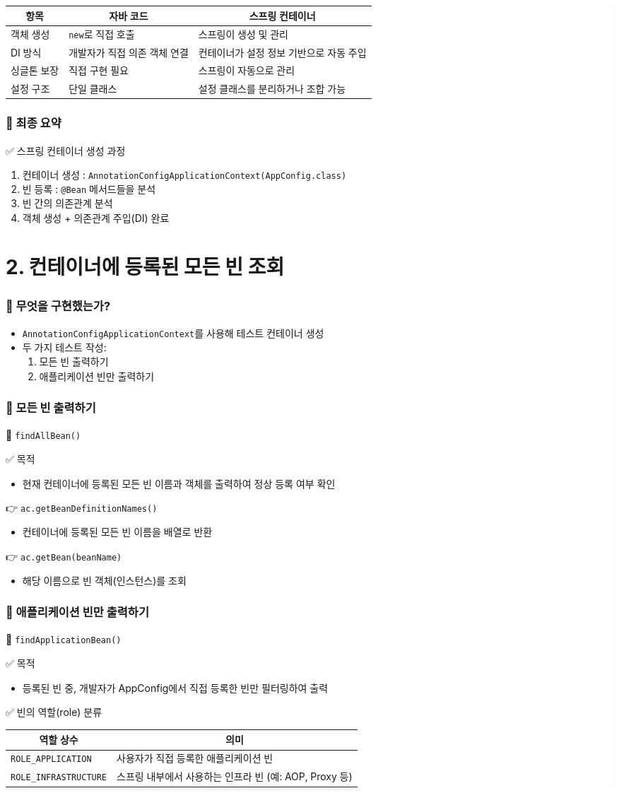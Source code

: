 | 항목 | 자바 코드 | 스프링 컨테이너 |
| --- | --- | --- |
| 객체 생성 | `new`로 직접 호출 | 스프링이 생성 및 관리 |
| DI 방식 | 개발자가 직접 의존 객체 연결 | 컨테이너가 설정 정보 기반으로 자동 주입 |
| 싱글톤 보장 | 직접 구현 필요 | 스프링이 자동으로 관리 |
| 설정 구조 | 단일 클래스 | 설정 클래스를 분리하거나 조합 가능 |

### 📌 최종 요약

✅ 스프링 컨테이너 생성 과정

1. 컨테이너 생성 : `AnnotationConfigApplicationContext(AppConfig.class)`
2. 빈 등록 : `@Bean` 메서드들을 분석
3. 빈 간의 의존관계 분석
4. 객체 생성 + 의존관계 주입(DI) 완료

# 2. 컨테이너에 등록된 모든 빈 조회

### 🤖 무엇을 구현했는가?

- `AnnotationConfigApplicationContext`를 사용해 테스트 컨테이너 생성
- 두 가지 테스트 작성:
    1. 모든 빈 출력하기
    2. 애플리케이션 빈만 출력하기

### 📌 모든 빈 출력하기

🤖 `findAllBean()`

✅ 목적

- 현재 컨테이너에 등록된 모든 빈 이름과 객체를 출력하여 정상 등록 여부 확인

👉 `ac.getBeanDefinitionNames()`

- 컨테이너에 등록된 모든 빈 이름을 배열로 반환

👉 `ac.getBean(beanName)`

- 해당 이름으로 빈 객체(인스턴스)를 조회

### 📌 애플리케이션 빈만 출력하기

🤖 `findApplicationBean()`

✅ 목적

- 등록된 빈 중, 개발자가 AppConfig에서 직접 등록한 빈만 필터링하여 출력

✅ 빈의 역할(role) 분류

| 역할 상수 | 의미 |
| --- | --- |
| `ROLE_APPLICATION` | 사용자가 직접 등록한 애플리케이션 빈 |
| `ROLE_INFRASTRUCTURE` | 스프링 내부에서 사용하는 인프라 빈 (예: AOP, Proxy 등) |
